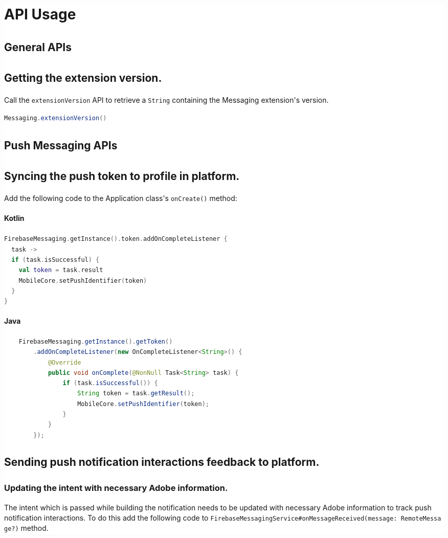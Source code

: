 #  API Usage

## General APIs

## Getting the extension version.

Call the `extensionVersion` API to retrieve a `String` containing the Messaging extension's version.

```java
Messaging.extensionVersion()
```

## Push Messaging APIs

## Syncing the push token to profile in platform. 

Add the following code to the Application class's `onCreate()` method:

#### Kotlin

```kotlin
FirebaseMessaging.getInstance().token.addOnCompleteListener { 
  task ->
  if (task.isSuccessful) {
    val token = task.result
    MobileCore.setPushIdentifier(token)
  }
}
```

#### Java

```java
    FirebaseMessaging.getInstance().getToken()
        .addOnCompleteListener(new OnCompleteListener<String>() {
            @Override
            public void onComplete(@NonNull Task<String> task) {
                if (task.isSuccessful()) {
                    String token = task.getResult();
                    MobileCore.setPushIdentifier(token);
                }
            }
        });
```

## Sending push notification interactions feedback to platform. 

### Updating the intent with necessary Adobe information.
The intent which is passed while building the notification needs to be updated with necessary Adobe information to track push notification interactions. 
To do this add the following code to `FirebaseMessagingService#onMessageReceived(message: RemoteMessage?)` method.
